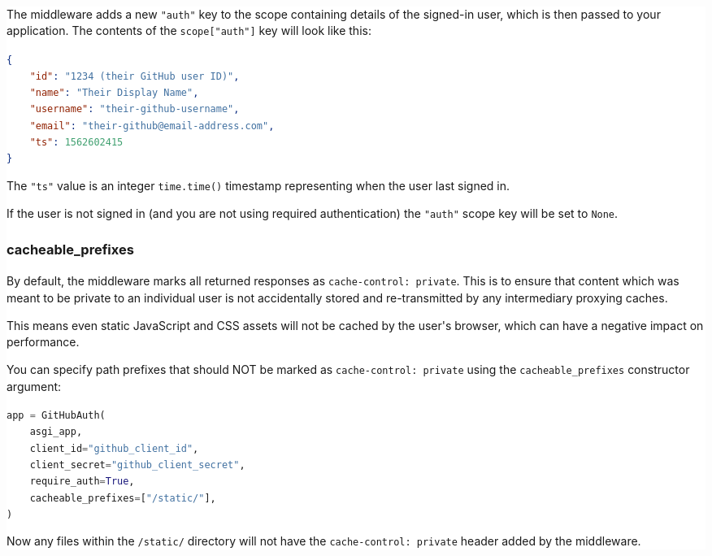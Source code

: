 The middleware adds a new `"auth"` key to the scope containing details of the signed-in user, which is then passed to your application. The contents of the `scope["auth"]` key will look like this:

```json
{
    "id": "1234 (their GitHub user ID)",
    "name": "Their Display Name",
    "username": "their-github-username",
    "email": "their-github@email-address.com",
    "ts": 1562602415
}
```
The `"ts"` value is an integer `time.time()` timestamp representing when the user last signed in.

If the user is not signed in (and you are not using required authentication) the `"auth"` scope key will be set to `None`.

### cacheable_prefixes

By default, the middleware marks all returned responses as `cache-control: private`. This is to ensure that content which was meant to be private to an individual user is not accidentally stored and re-transmitted by any intermediary proxying caches.

This means even static JavaScript and CSS assets will not be cached by the user's browser, which can have a negative impact on performance.

You can specify path prefixes that should NOT be marked as `cache-control: private` using the `cacheable_prefixes` constructor argument:

```python
app = GitHubAuth(
    asgi_app,
    client_id="github_client_id",
    client_secret="github_client_secret",
    require_auth=True,
    cacheable_prefixes=["/static/"],
)
```

Now any files within the `/static/` directory will not have the `cache-control: private` header added by the middleware.
